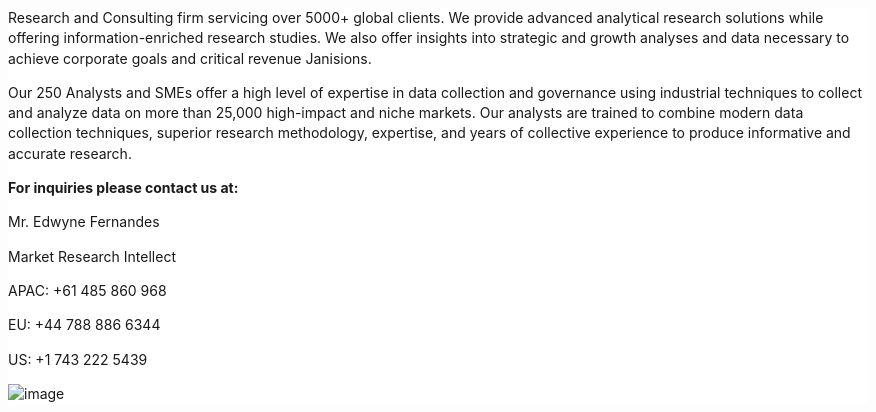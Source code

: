 Research and Consulting firm servicing over 5000+ global clients. We provide advanced analytical research solutions while offering information-enriched research studies.&nbsp;</span>We also offer insights into strategic and growth analyses and data necessary to achieve corporate goals and critical revenue Janisions.</p><p><span class="">Our 250 Analysts and SMEs offer a high level of expertise in data collection and governance using industrial techniques to collect and analyze data on more than 25,000 high-impact and niche markets. Our analysts are trained to combine modern data collection techniques, superior research methodology, expertise, and years of collective experience to produce informative and accurate research.</span></p><p><strong>For inquiries please contact us at:</strong></p><p>Mr. Edwyne Fernandes</p><p>Market Research Intellect</p><p>APAC: +61 485 860 968</p><p>EU: +44 788 886 6344</p><p>US: +1 743 222 5439</p>
![image](https://github.com/user-attachments/assets/15a17d2b-8d07-42c3-aa3b-f9ff5f94e6e2)
